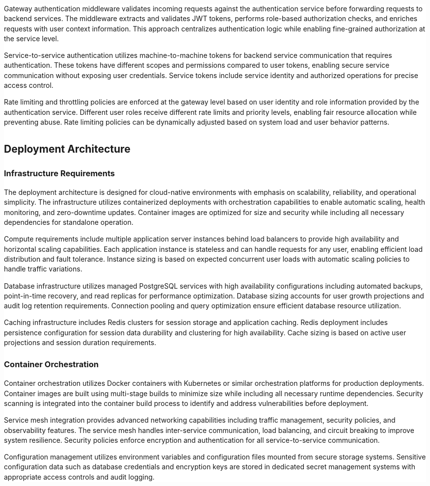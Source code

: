 Gateway authentication middleware validates incoming requests against the authentication service before forwarding requests to backend services. The middleware extracts and validates JWT tokens, performs role-based authorization checks, and enriches requests with user context information. This approach centralizes authentication logic while enabling fine-grained authorization at the service level.

Service-to-service authentication utilizes machine-to-machine tokens for backend service communication that requires authentication. These tokens have different scopes and permissions compared to user tokens, enabling secure service communication without exposing user credentials. Service tokens include service identity and authorized operations for precise access control.

Rate limiting and throttling policies are enforced at the gateway level based on user identity and role information provided by the authentication service. Different user roles receive different rate limits and priority levels, enabling fair resource allocation while preventing abuse. Rate limiting policies can be dynamically adjusted based on system load and user behavior patterns.

## Deployment Architecture

### Infrastructure Requirements

The deployment architecture is designed for cloud-native environments with emphasis on scalability, reliability, and operational simplicity. The infrastructure utilizes containerized deployments with orchestration capabilities to enable automatic scaling, health monitoring, and zero-downtime updates. Container images are optimized for size and security while including all necessary dependencies for standalone operation.

Compute requirements include multiple application server instances behind load balancers to provide high availability and horizontal scaling capabilities. Each application instance is stateless and can handle requests for any user, enabling efficient load distribution and fault tolerance. Instance sizing is based on expected concurrent user loads with automatic scaling policies to handle traffic variations.

Database infrastructure utilizes managed PostgreSQL services with high availability configurations including automated backups, point-in-time recovery, and read replicas for performance optimization. Database sizing accounts for user growth projections and audit log retention requirements. Connection pooling and query optimization ensure efficient database resource utilization.

Caching infrastructure includes Redis clusters for session storage and application caching. Redis deployment includes persistence configuration for session data durability and clustering for high availability. Cache sizing is based on active user projections and session duration requirements.

### Container Orchestration

Container orchestration utilizes Docker containers with Kubernetes or similar orchestration platforms for production deployments. Container images are built using multi-stage builds to minimize size while including all necessary runtime dependencies. Security scanning is integrated into the container build process to identify and address vulnerabilities before deployment.

Service mesh integration provides advanced networking capabilities including traffic management, security policies, and observability features. The service mesh handles inter-service communication, load balancing, and circuit breaking to improve system resilience. Security policies enforce encryption and authentication for all service-to-service communication.

Configuration management utilizes environment variables and configuration files mounted from secure storage systems. Sensitive configuration data such as database credentials and encryption keys are stored in dedicated secret management systems with appropriate access controls and audit logging.
